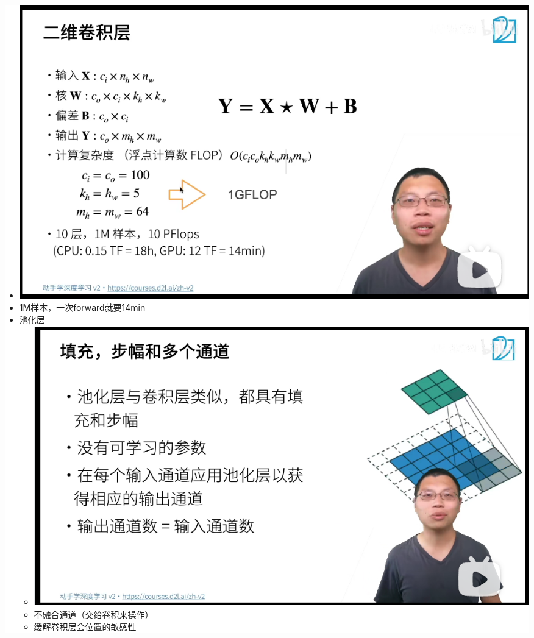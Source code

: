   - ![C21_cal_time](./imgs/C21_cal_time.png)
  - 1M样本，一次forward就要14min
- 池化层
  - ![C22_pooling_layer](./imgs/C22_pooling_layer.png)
  - 不融合通道（交给卷积来操作）
  - 缓解卷积层会位置的敏感性
